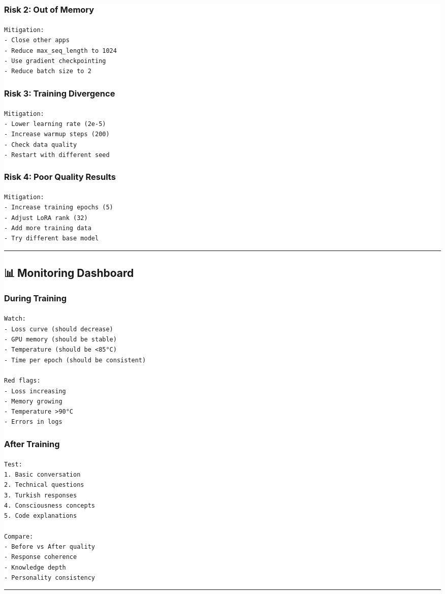 ### Risk 2: Out of Memory
```
Mitigation:
- Close other apps
- Reduce max_seq_length to 1024
- Use gradient checkpointing
- Reduce batch size to 2
```

### Risk 3: Training Divergence
```
Mitigation:
- Lower learning rate (2e-5)
- Increase warmup steps (200)
- Check data quality
- Restart with different seed
```

### Risk 4: Poor Quality Results
```
Mitigation:
- Increase training epochs (5)
- Adjust LoRA rank (32)
- Add more training data
- Try different base model
```

---

## 📊 Monitoring Dashboard

### During Training
```
Watch:
- Loss curve (should decrease)
- GPU memory (should be stable)
- Temperature (should be <85°C)
- Time per epoch (should be consistent)

Red flags:
- Loss increasing
- Memory growing
- Temperature >90°C
- Errors in logs
```

### After Training
```
Test:
1. Basic conversation
2. Technical questions
3. Turkish responses
4. Consciousness concepts
5. Code explanations

Compare:
- Before vs After quality
- Response coherence
- Knowledge depth
- Personality consistency
```

---